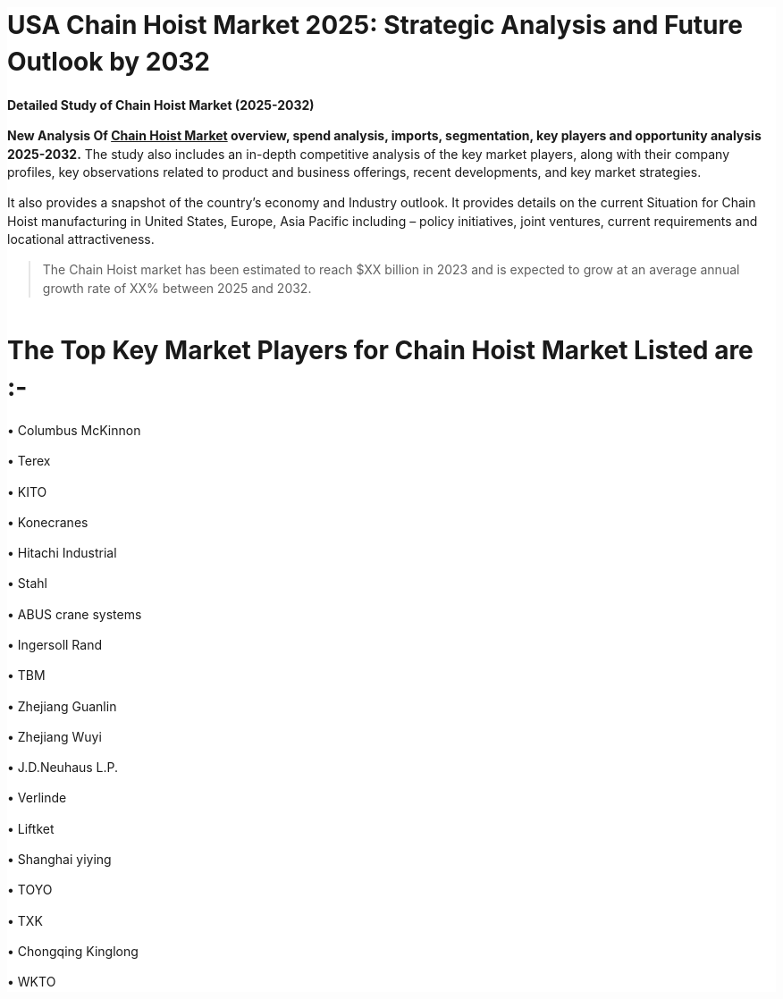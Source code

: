 # USA Chain Hoist Market 2025: Strategic Analysis and Future Outlook by 2032

<strong>Detailed Study of Chain Hoist Market (2025-2032)</strong>

<strong>New Analysis Of <a href=https://www.reportsinsights.com/sample/468071>Chain Hoist Market</a> overview, spend analysis, imports, segmentation, key players and opportunity analysis 2025-2032.</strong> The study also includes an in-depth competitive analysis of the key market players, along with their company profiles, key observations related to product and business offerings, recent developments, and key market strategies.

It also provides a snapshot of the country’s economy and Industry outlook. It provides details on the current Situation for Chain Hoist manufacturing in United States, Europe, Asia Pacific including – policy initiatives, joint ventures, current requirements and locational attractiveness. 

<blockquote class=""article-editor-content__blockquote"">The Chain Hoist market has been estimated to reach $XX billion in 2023 and is expected to grow at an average annual growth rate of XX% between 2025 and 2032.</blockquote>

# <strong>The Top Key Market Players for Chain Hoist Market Listed are :-</strong> 

• Columbus McKinnon

• Terex

• KITO

• Konecranes

• Hitachi Industrial

• Stahl

• ABUS crane systems

• Ingersoll Rand

• TBM

• Zhejiang Guanlin

• Zhejiang Wuyi

• J.D.Neuhaus L.P.

• Verlinde

• Liftket

• Shanghai yiying

• TOYO

• TXK

• Chongqing Kinglong

• WKTO

